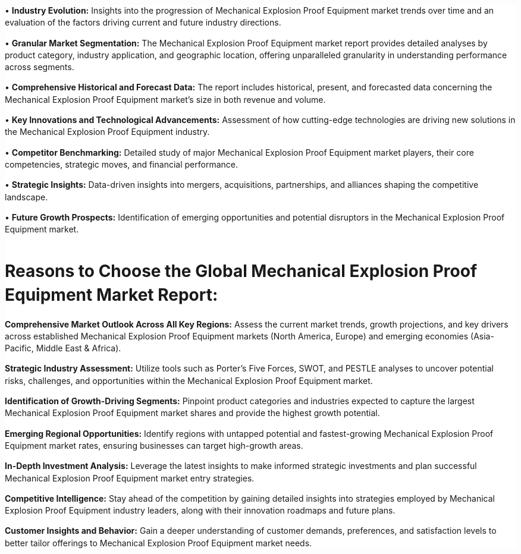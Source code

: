 • <strong>Industry Evolution:</strong> Insights into the progression of Mechanical Explosion Proof Equipment market trends over time and an evaluation of the factors driving current and future industry directions.

• <strong>Granular Market Segmentation:</strong> The Mechanical Explosion Proof Equipment market report provides detailed analyses by product category, industry application, and geographic location, offering unparalleled granularity in understanding performance across segments.

• <strong>Comprehensive Historical and Forecast Data:</strong> The report includes historical, present, and forecasted data concerning the Mechanical Explosion Proof Equipment market’s size in both revenue and volume.

• <strong>Key Innovations and Technological Advancements:</strong> Assessment of how cutting-edge technologies are driving new solutions in the Mechanical Explosion Proof Equipment industry.

• <strong>Competitor Benchmarking:</strong> Detailed study of major Mechanical Explosion Proof Equipment market players, their core competencies, strategic moves, and financial performance.

• <strong>Strategic Insights:</strong> Data-driven insights into mergers, acquisitions, partnerships, and alliances shaping the competitive landscape.

• <strong>Future Growth Prospects:</strong> Identification of emerging opportunities and potential disruptors in the Mechanical Explosion Proof Equipment market.

# <strong>Reasons to Choose the Global Mechanical Explosion Proof Equipment Market Report:</strong>

<strong>Comprehensive Market Outlook Across All Key Regions:</strong>
Assess the current market trends, growth projections, and key drivers across established Mechanical Explosion Proof Equipment markets (North America, Europe) and emerging economies (Asia-Pacific, Middle East & Africa).

<strong>Strategic Industry Assessment:</strong>
Utilize tools such as Porter’s Five Forces, SWOT, and PESTLE analyses to uncover potential risks, challenges, and opportunities within the Mechanical Explosion Proof Equipment market.

<strong>Identification of Growth-Driving Segments:</strong>
Pinpoint product categories and industries expected to capture the largest Mechanical Explosion Proof Equipment market shares and provide the highest growth potential.

<strong>Emerging Regional Opportunities:</strong>
Identify regions with untapped potential and fastest-growing Mechanical Explosion Proof Equipment market rates, ensuring businesses can target high-growth areas.

<strong>In-Depth Investment Analysis:</strong>
Leverage the latest insights to make informed strategic investments and plan successful Mechanical Explosion Proof Equipment market entry strategies.

<strong>Competitive Intelligence:</strong>
Stay ahead of the competition by gaining detailed insights into strategies employed by Mechanical Explosion Proof Equipment industry leaders, along with their innovation roadmaps and future plans.

<strong>Customer Insights and Behavior:</strong>
Gain a deeper understanding of customer demands, preferences, and satisfaction levels to better tailor offerings to Mechanical Explosion Proof Equipment market needs.
